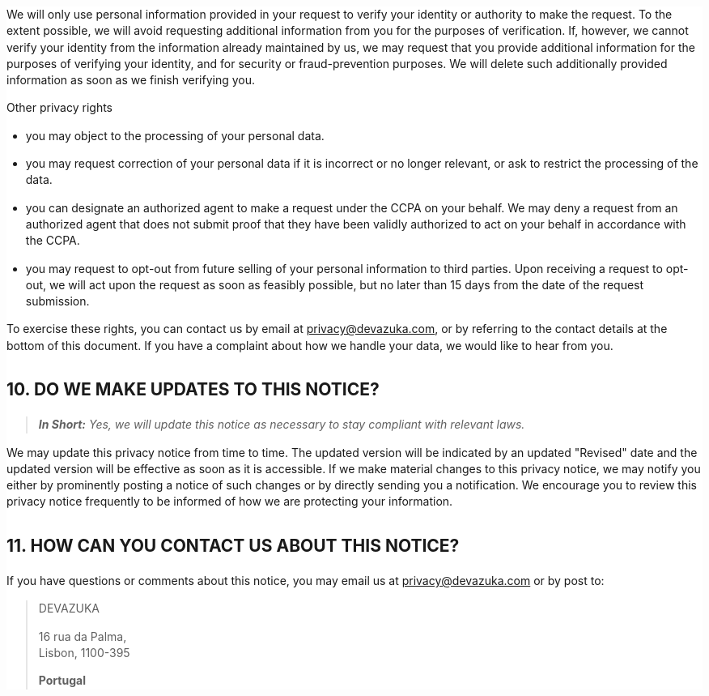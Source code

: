 We will only use personal information provided in your request to verify your
identity or authority to make the request. To the extent possible, we will avoid
requesting additional information from you for the purposes of verification. If,
however, we cannot verify your identity from the information already maintained
by us, we may request that you provide additional information for the purposes
of verifying your identity, and for security or fraud-prevention purposes. We
will delete such additionally provided information as soon as we finish
verifying you.

Other privacy rights

- you may object to the processing of your personal data.

- you may request correction of your personal data if it is incorrect or no
  longer relevant, or ask to restrict the processing of the data.

- you can designate an authorized agent to make a request under the CCPA on your
  behalf. We may deny a request from an authorized agent that does not submit
  proof that they have been validly authorized to act on your behalf in
  accordance with the CCPA.

- you may request to opt-out from future selling of your personal information to
  third parties. Upon receiving a request to opt-out, we will act upon the
  request as soon as feasibly possible, but no later than 15 days from the date
  of the request submission.

To exercise these rights, you can contact us by email at
privacy@devazuka.com, or by referring to the contact details at the bottom
of this document. If you have a complaint about how we handle your data, we
would like to hear from you.

<h2 id="policyupdates">
  10. DO WE MAKE UPDATES TO THIS NOTICE?
</h2>

> _**In Short:** Yes, we will update this notice as necessary to stay compliant
> with relevant laws._

We may update this privacy notice from time to time. The updated version will be
indicated by an updated "Revised" date and the updated version will be effective
as soon as it is accessible. If we make material changes to this privacy notice,
we may notify you either by prominently posting a notice of such changes or by
directly sending you a notification. We encourage you to review this privacy
notice frequently to be informed of how we are protecting your information.

<h2 id="contact">
  11. HOW CAN YOU CONTACT US ABOUT THIS NOTICE?
</h2>

If you have questions or comments about this notice, you may email us at
privacy@devazuka.com or by post to:

> DEVAZUKA
>
> 16 rua da Palma, \
> Lisbon, 1100-395
>
> **Portugal**
